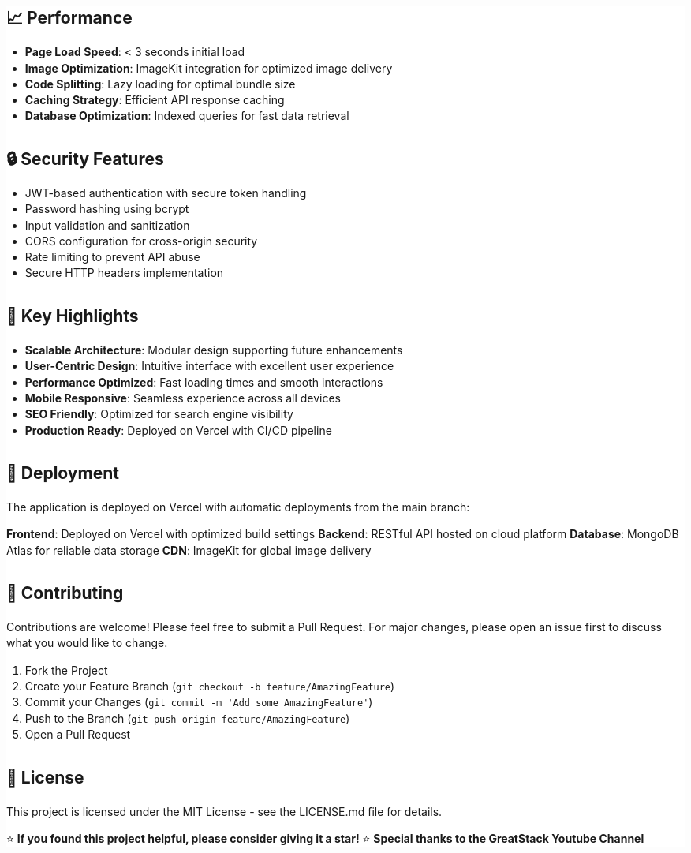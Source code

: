 ## 📈 Performance

- **Page Load Speed**: < 3 seconds initial load
- **Image Optimization**: ImageKit integration for optimized image delivery
- **Code Splitting**: Lazy loading for optimal bundle size
- **Caching Strategy**: Efficient API response caching
- **Database Optimization**: Indexed queries for fast data retrieval

## 🔒 Security Features

- JWT-based authentication with secure token handling
- Password hashing using bcrypt
- Input validation and sanitization
- CORS configuration for cross-origin security
- Rate limiting to prevent API abuse
- Secure HTTP headers implementation

## 🌟 Key Highlights

- **Scalable Architecture**: Modular design supporting future enhancements
- **User-Centric Design**: Intuitive interface with excellent user experience
- **Performance Optimized**: Fast loading times and smooth interactions
- **Mobile Responsive**: Seamless experience across all devices
- **SEO Friendly**: Optimized for search engine visibility
- **Production Ready**: Deployed on Vercel with CI/CD pipeline

## 🚀 Deployment

The application is deployed on Vercel with automatic deployments from the main branch:

**Frontend**: Deployed on Vercel with optimized build settings
**Backend**: RESTful API hosted on cloud platform
**Database**: MongoDB Atlas for reliable data storage
**CDN**: ImageKit for global image delivery

## 🤝 Contributing

Contributions are welcome! Please feel free to submit a Pull Request. For major changes, please open an issue first to discuss what you would like to change.

1. Fork the Project
2. Create your Feature Branch (`git checkout -b feature/AmazingFeature`)
3. Commit your Changes (`git commit -m 'Add some AmazingFeature'`)
4. Push to the Branch (`git push origin feature/AmazingFeature`)
5. Open a Pull Request

## 📄 License

This project is licensed under the MIT License - see the [LICENSE.md](LICENSE.md) file for details.


⭐ **If you found this project helpful, please consider giving it a star!**
⭐ **Special thanks to the GreatStack Youtube Channel**
